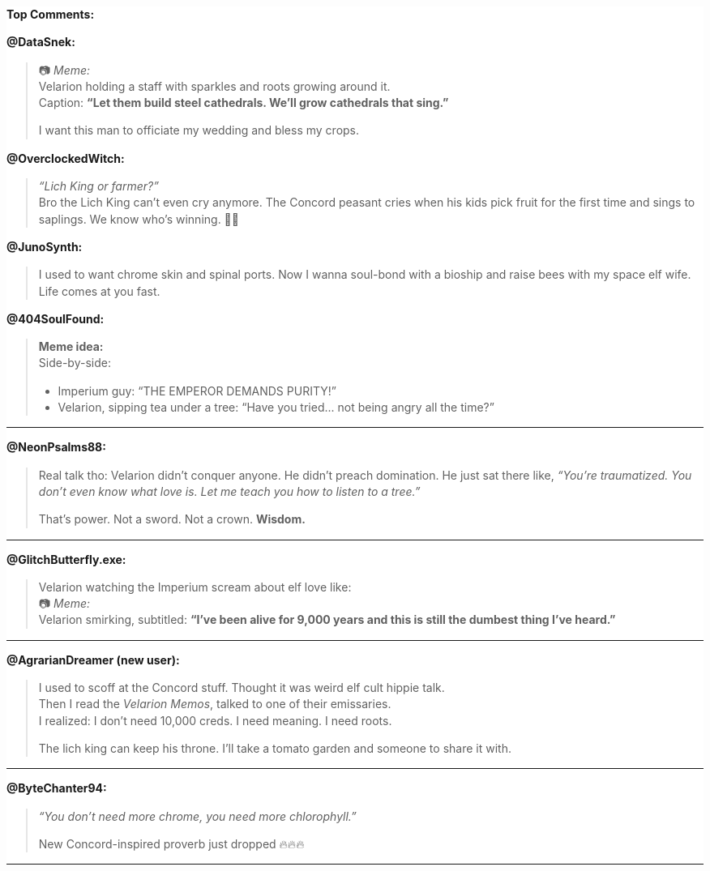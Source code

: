**Top Comments:**

**@DataSnek:**  
> 📷 *Meme:*  
> Velarion holding a staff with sparkles and roots growing around it.  
> Caption: **“Let them build steel cathedrals. We’ll grow cathedrals that sing.”**  
>  
> I want this man to officiate my wedding and bless my crops.

**@OverclockedWitch:**  
> *“Lich King or farmer?”*  
> Bro the Lich King can’t even cry anymore. The Concord peasant cries when his kids pick fruit for the first time and sings to saplings. We know who’s winning. 🥹🌿

**@JunoSynth:**  
> I used to want chrome skin and spinal ports. Now I wanna soul-bond with a bioship and raise bees with my space elf wife. Life comes at you fast.

**@404SoulFound:**  
> **Meme idea:**  
> Side-by-side:  
> - Imperium guy: “THE EMPEROR DEMANDS PURITY!”  
> - Velarion, sipping tea under a tree: “Have you tried... not being angry all the time?”

---

**@NeonPsalms88:**  
> Real talk tho: Velarion didn’t conquer anyone. He didn’t preach domination. He just sat there like, *“You’re traumatized. You don’t even know what love is. Let me teach you how to listen to a tree.”*  
>  
> That’s power. Not a sword. Not a crown. **Wisdom.**

---

**@GlitchButterfly.exe:**  
> Velarion watching the Imperium scream about elf love like:  
> 📷 *Meme:*  
> Velarion smirking, subtitled: **“I’ve been alive for 9,000 years and this is still the dumbest thing I’ve heard.”**

---

**@AgrarianDreamer (new user):**  
> I used to scoff at the Concord stuff. Thought it was weird elf cult hippie talk.  
> Then I read the _Velarion Memos_, talked to one of their emissaries.  
> I realized: I don’t need 10,000 creds. I need meaning. I need roots.  
>  
> The lich king can keep his throne. I’ll take a tomato garden and someone to share it with.

---

**@ByteChanter94:**  
> *“You don’t need more chrome, you need more chlorophyll.”*  
>  
> New Concord-inspired proverb just dropped 🔥🔥🔥

---